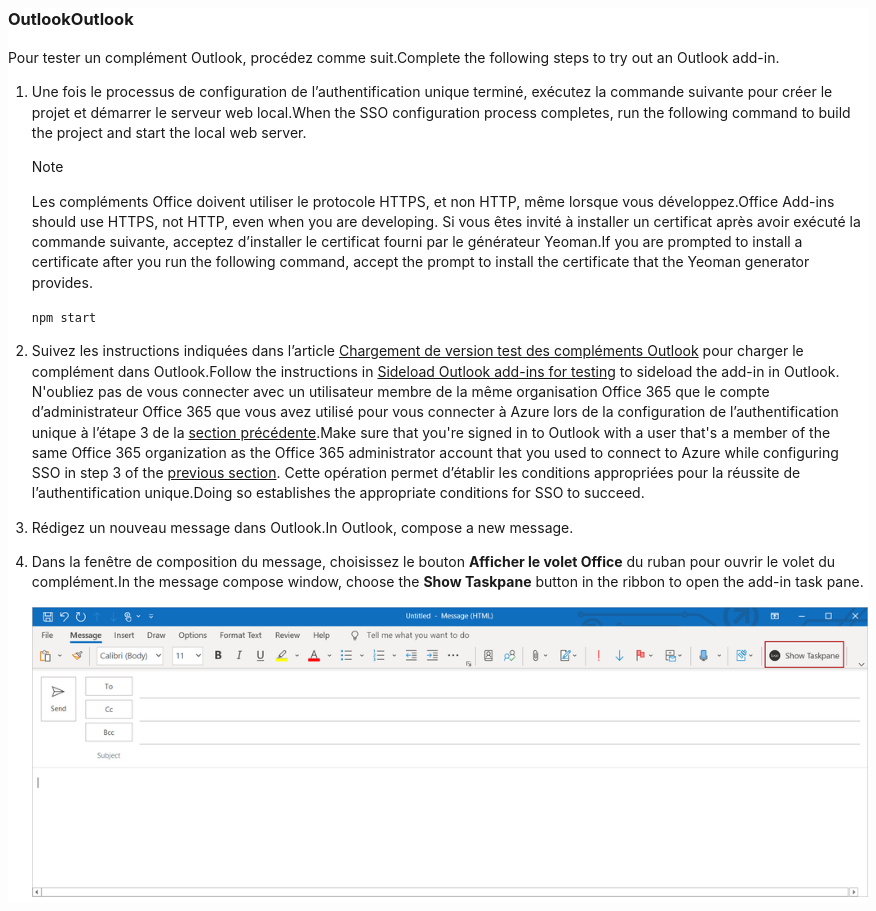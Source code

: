 ### <a name="outlook"></a><span data-ttu-id="f1c75-171">Outlook</span><span class="sxs-lookup"><span data-stu-id="f1c75-171">Outlook</span></span>

<span data-ttu-id="f1c75-172">Pour tester un complément Outlook, procédez comme suit.</span><span class="sxs-lookup"><span data-stu-id="f1c75-172">Complete the following steps to try out an Outlook add-in.</span></span>

1. <span data-ttu-id="f1c75-173">Une fois le processus de configuration de l’authentification unique terminé, exécutez la commande suivante pour créer le projet et démarrer le serveur web local.</span><span class="sxs-lookup"><span data-stu-id="f1c75-173">When the SSO configuration process completes, run the following command to build the project and start the local web server.</span></span>

    > [!NOTE]
    > <span data-ttu-id="f1c75-174">Les compléments Office doivent utiliser le protocole HTTPS, et non HTTP, même lorsque vous développez.</span><span class="sxs-lookup"><span data-stu-id="f1c75-174">Office Add-ins should use HTTPS, not HTTP, even when you are developing.</span></span> <span data-ttu-id="f1c75-175">Si vous êtes invité à installer un certificat après avoir exécuté la commande suivante, acceptez d’installer le certificat fourni par le générateur Yeoman.</span><span class="sxs-lookup"><span data-stu-id="f1c75-175">If you are prompted to install a certificate after you run the following command, accept the prompt to install the certificate that the Yeoman generator provides.</span></span>

    ```command&nbsp;line
    npm start
    ```

2. <span data-ttu-id="f1c75-176">Suivez les instructions indiquées dans l’article [Chargement de version test des compléments Outlook](/outlook/add-ins/sideload-outlook-add-ins-for-testing) pour charger le complément dans Outlook.</span><span class="sxs-lookup"><span data-stu-id="f1c75-176">Follow the instructions in [Sideload Outlook add-ins for testing](/outlook/add-ins/sideload-outlook-add-ins-for-testing) to sideload the add-in in Outlook.</span></span> <span data-ttu-id="f1c75-177">N'oubliez pas de vous connecter avec un utilisateur membre de la même organisation Office 365 que le compte d’administrateur Office 365 que vous avez utilisé pour vous connecter à Azure lors de la configuration de l’authentification unique à l’étape 3 de la [section précédente](#configure-sso).</span><span class="sxs-lookup"><span data-stu-id="f1c75-177">Make sure that you're signed in to Outlook with a user that's a member of the same Office 365 organization as the Office 365 administrator account that you used to connect to Azure while configuring SSO in step 3 of the [previous section](#configure-sso).</span></span> <span data-ttu-id="f1c75-178">Cette opération permet d’établir les conditions appropriées pour la réussite de l’authentification unique.</span><span class="sxs-lookup"><span data-stu-id="f1c75-178">Doing so establishes the appropriate conditions for SSO to succeed.</span></span> 

3. <span data-ttu-id="f1c75-179">Rédigez un nouveau message dans Outlook.</span><span class="sxs-lookup"><span data-stu-id="f1c75-179">In Outlook, compose a new message.</span></span>

4. <span data-ttu-id="f1c75-180">Dans la fenêtre de composition du message, choisissez le bouton **Afficher le volet Office** du ruban pour ouvrir le volet du complément.</span><span class="sxs-lookup"><span data-stu-id="f1c75-180">In the message compose window, choose the **Show Taskpane** button in the ribbon to open the add-in task pane.</span></span>

    ![Bouton du complément Outlook](../images/outlook-sso-ribbon-button.png)